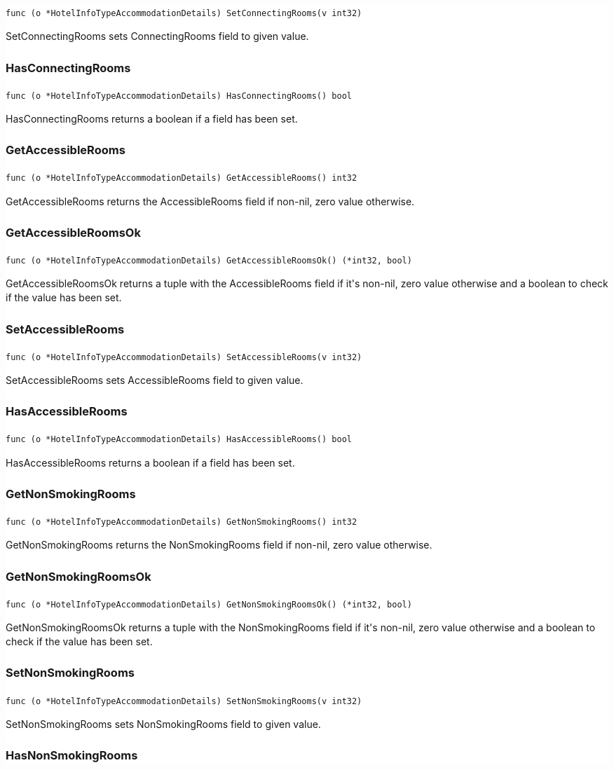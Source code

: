 `func (o *HotelInfoTypeAccommodationDetails) SetConnectingRooms(v int32)`

SetConnectingRooms sets ConnectingRooms field to given value.

### HasConnectingRooms

`func (o *HotelInfoTypeAccommodationDetails) HasConnectingRooms() bool`

HasConnectingRooms returns a boolean if a field has been set.

### GetAccessibleRooms

`func (o *HotelInfoTypeAccommodationDetails) GetAccessibleRooms() int32`

GetAccessibleRooms returns the AccessibleRooms field if non-nil, zero value otherwise.

### GetAccessibleRoomsOk

`func (o *HotelInfoTypeAccommodationDetails) GetAccessibleRoomsOk() (*int32, bool)`

GetAccessibleRoomsOk returns a tuple with the AccessibleRooms field if it's non-nil, zero value otherwise
and a boolean to check if the value has been set.

### SetAccessibleRooms

`func (o *HotelInfoTypeAccommodationDetails) SetAccessibleRooms(v int32)`

SetAccessibleRooms sets AccessibleRooms field to given value.

### HasAccessibleRooms

`func (o *HotelInfoTypeAccommodationDetails) HasAccessibleRooms() bool`

HasAccessibleRooms returns a boolean if a field has been set.

### GetNonSmokingRooms

`func (o *HotelInfoTypeAccommodationDetails) GetNonSmokingRooms() int32`

GetNonSmokingRooms returns the NonSmokingRooms field if non-nil, zero value otherwise.

### GetNonSmokingRoomsOk

`func (o *HotelInfoTypeAccommodationDetails) GetNonSmokingRoomsOk() (*int32, bool)`

GetNonSmokingRoomsOk returns a tuple with the NonSmokingRooms field if it's non-nil, zero value otherwise
and a boolean to check if the value has been set.

### SetNonSmokingRooms

`func (o *HotelInfoTypeAccommodationDetails) SetNonSmokingRooms(v int32)`

SetNonSmokingRooms sets NonSmokingRooms field to given value.

### HasNonSmokingRooms
